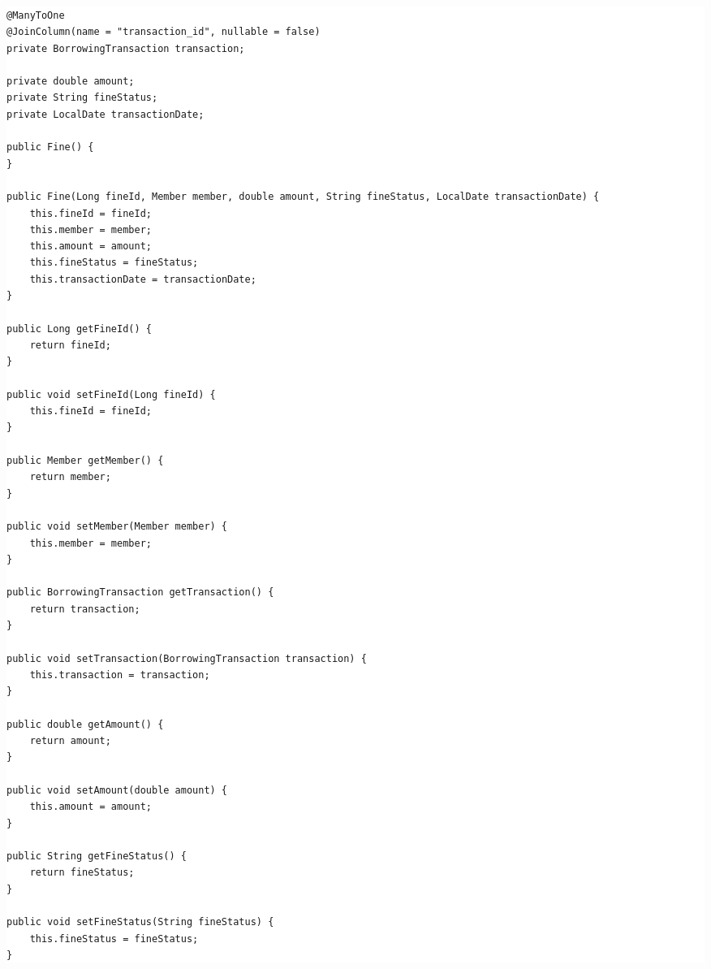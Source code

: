     @ManyToOne
    @JoinColumn(name = "transaction_id", nullable = false)
    private BorrowingTransaction transaction;

    private double amount;
    private String fineStatus;
    private LocalDate transactionDate;

    public Fine() {
    }

    public Fine(Long fineId, Member member, double amount, String fineStatus, LocalDate transactionDate) {
        this.fineId = fineId;
        this.member = member;
        this.amount = amount;
        this.fineStatus = fineStatus;
        this.transactionDate = transactionDate;
    }

    public Long getFineId() {
        return fineId;
    }

    public void setFineId(Long fineId) {
        this.fineId = fineId;
    }

    public Member getMember() {
        return member;
    }

    public void setMember(Member member) {
        this.member = member;
    }

    public BorrowingTransaction getTransaction() {
        return transaction;
    }

    public void setTransaction(BorrowingTransaction transaction) {
        this.transaction = transaction;
    }

    public double getAmount() {
        return amount;
    }

    public void setAmount(double amount) {
        this.amount = amount;
    }

    public String getFineStatus() {
        return fineStatus;
    }

    public void setFineStatus(String fineStatus) {
        this.fineStatus = fineStatus;
    }

